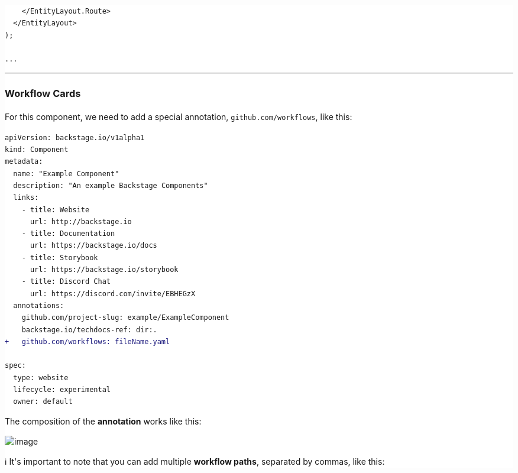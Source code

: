 ```diff
    </EntityLayout.Route>
  </EntityLayout>
);

...

```



* * *



### Workflow Cards

For this component, we need to add a special annotation, `github.com/workflows`, like this:



```diff
apiVersion: backstage.io/v1alpha1
kind: Component
metadata:
  name: "Example Component"
  description: "An example Backstage Components"
  links:
    - title: Website
      url: http://backstage.io
    - title: Documentation
      url: https://backstage.io/docs
    - title: Storybook
      url: https://backstage.io/storybook
    - title: Discord Chat
      url: https://discord.com/invite/EBHEGzX
  annotations:
    github.com/project-slug: example/ExampleComponent
    backstage.io/techdocs-ref: dir:.
+   github.com/workflows: fileName.yaml
   
spec:
  type: website
  lifecycle: experimental
  owner: default
```




The composition of the **annotation** works like this:


![image](https://github.com/veecode-platform/platform-backstage-plugins/assets/84424883/290fc11a-020f-449d-bdf7-a0829c452666)



:information_source:  It's important to note that you can add multiple **workflow paths**, separated by commas, like this:
